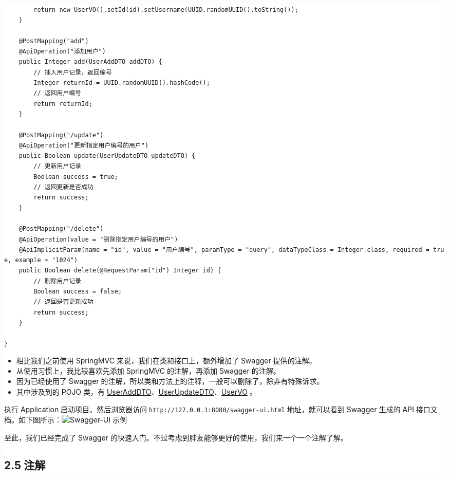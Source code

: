 ```
        return new UserVO().setId(id).setUsername(UUID.randomUUID().toString());
    }

    @PostMapping("add")
    @ApiOperation("添加用户")
    public Integer add(UserAddDTO addDTO) {
        // 插入用户记录，返回编号
        Integer returnId = UUID.randomUUID().hashCode();
        // 返回用户编号
        return returnId;
    }

    @PostMapping("/update")
    @ApiOperation("更新指定用户编号的用户")
    public Boolean update(UserUpdateDTO updateDTO) {
        // 更新用户记录
        Boolean success = true;
        // 返回更新是否成功
        return success;
    }

    @PostMapping("/delete")
    @ApiOperation(value = "删除指定用户编号的用户")
    @ApiImplicitParam(name = "id", value = "用户编号", paramType = "query", dataTypeClass = Integer.class, required = true, example = "1024")
    public Boolean delete(@RequestParam("id") Integer id) {
        // 删除用户记录
        Boolean success = false;
        // 返回是否更新成功
        return success;
    }

}
```

- 相比我们之前使用 SpringMVC 来说，我们在类和接口上，额外增加了 Swagger 提供的注解。
- 从使用习惯上，我比较喜欢先添加 SpringMVC 的注解，再添加 Swagger 的注解。
- 因为已经使用了 Swagger 的注解，所以类和方法上的注释，一般可以删除了，除非有特殊诉求。
- 其中涉及到的 POJO 类，有 [UserAddDTO](https://github.com/YunaiV/SpringBoot-Labs/blob/master/lab-24/lab-24-apidoc-swagger/src/main/java/cn/iocoder/springboot/lab24/apidoc/dto/UserAddDTO.java)、[UserUpdateDTO](https://github.com/YunaiV/SpringBoot-Labs/blob/master/lab-24/lab-24-apidoc-swagger/src/main/java/cn/iocoder/springboot/lab24/apidoc/dto/UserUpdateDTO.java)、[UserVO](https://github.com/YunaiV/SpringBoot-Labs/blob/master/lab-24/lab-24-apidoc-swagger/src/main/java/cn/iocoder/springboot/lab24/apidoc/vo/UserVO.java) 。

执行 Application 启动项目。然后浏览器访问 `http://127.0.0.1:8080/swagger-ui.html` 地址，就可以看到 Swagger 生成的 API 接口文档。如下图所示：![Swagger-UI 示例](https://static.iocoder.cn/images/Spring-Boot/2019-11-22/01.png)

至此，我们已经完成了 Swagger 的快速入门。不过考虑到胖友能够更好的使用，我们来一个一个注解了解。

## 2.5 注解
